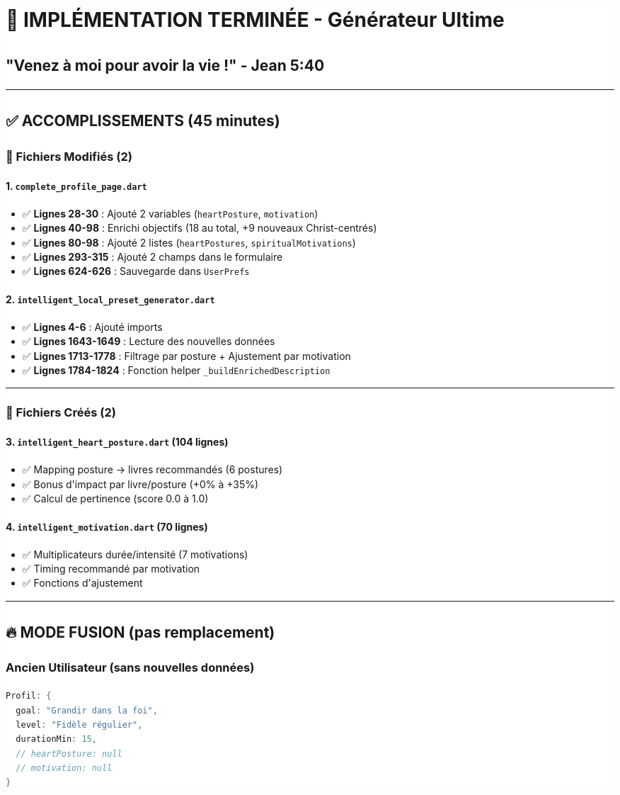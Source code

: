 # 🎊 IMPLÉMENTATION TERMINÉE - Générateur Ultime
## "Venez à moi pour avoir la vie !" - Jean 5:40

---

## ✅ ACCOMPLISSEMENTS (45 minutes)

### 📁 Fichiers Modifiés (2)

#### 1. `complete_profile_page.dart`
- ✅ **Lignes 28-30** : Ajouté 2 variables (`heartPosture`, `motivation`)
- ✅ **Lignes 40-98** : Enrichi objectifs (18 au total, +9 nouveaux Christ-centrés)
- ✅ **Lignes 80-98** : Ajouté 2 listes (`heartPostures`, `spiritualMotivations`)
- ✅ **Lignes 293-315** : Ajouté 2 champs dans le formulaire
- ✅ **Lignes 624-626** : Sauvegarde dans `UserPrefs`

#### 2. `intelligent_local_preset_generator.dart`
- ✅ **Lignes 4-6** : Ajouté imports
- ✅ **Lignes 1643-1649** : Lecture des nouvelles données
- ✅ **Lignes 1713-1778** : Filtrage par posture + Ajustement par motivation
- ✅ **Lignes 1784-1824** : Fonction helper `_buildEnrichedDescription`

---

### 📁 Fichiers Créés (2)

#### 3. `intelligent_heart_posture.dart` (104 lignes)
- ✅ Mapping posture → livres recommandés (6 postures)
- ✅ Bonus d'impact par livre/posture (+0% à +35%)
- ✅ Calcul de pertinence (score 0.0 à 1.0)

#### 4. `intelligent_motivation.dart` (70 lignes)
- ✅ Multiplicateurs durée/intensité (7 motivations)
- ✅ Timing recommandé par motivation
- ✅ Fonctions d'ajustement

---

## 🔥 MODE FUSION (pas remplacement)

### Ancien Utilisateur (sans nouvelles données)

```dart
Profil: {
  goal: "Grandir dans la foi",
  level: "Fidèle régulier",
  durationMin: 15,
  // heartPosture: null
  // motivation: null
}
```
